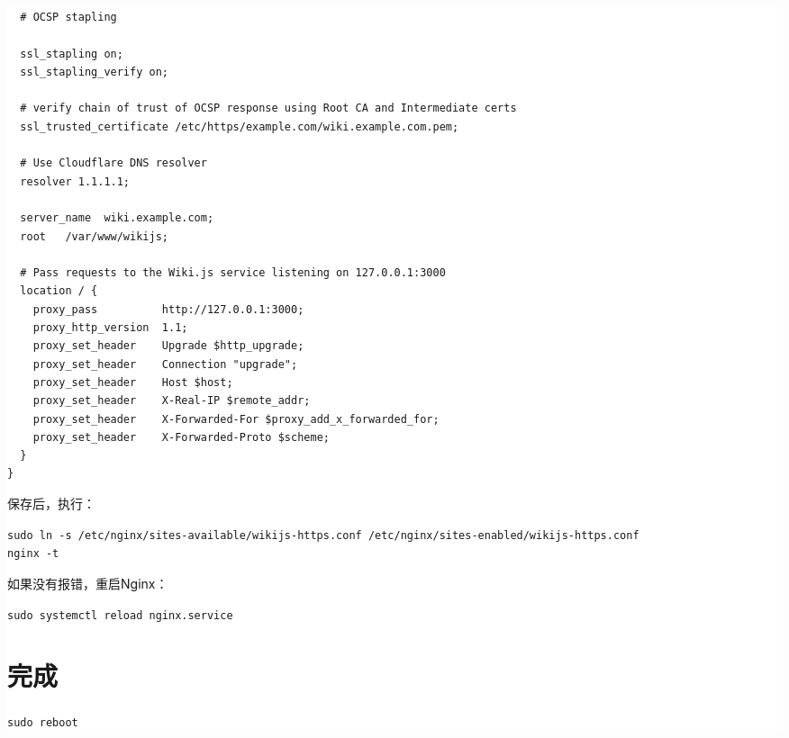```
  # OCSP stapling

  ssl_stapling on;
  ssl_stapling_verify on;
  
  # verify chain of trust of OCSP response using Root CA and Intermediate certs
  ssl_trusted_certificate /etc/https/example.com/wiki.example.com.pem;

  # Use Cloudflare DNS resolver
  resolver 1.1.1.1;

  server_name  wiki.example.com;
  root   /var/www/wikijs;

  # Pass requests to the Wiki.js service listening on 127.0.0.1:3000
  location / {
    proxy_pass          http://127.0.0.1:3000;
    proxy_http_version  1.1;
    proxy_set_header    Upgrade $http_upgrade;
    proxy_set_header    Connection "upgrade";
    proxy_set_header    Host $host;
    proxy_set_header    X-Real-IP $remote_addr;
    proxy_set_header    X-Forwarded-For $proxy_add_x_forwarded_for;
    proxy_set_header    X-Forwarded-Proto $scheme;
  }
}
```
保存后，执行：
```
sudo ln -s /etc/nginx/sites-available/wikijs-https.conf /etc/nginx/sites-enabled/wikijs-https.conf
nginx -t
```
如果没有报错，重启Nginx：
```
sudo systemctl reload nginx.service
```

# 完成
```
sudo reboot
```